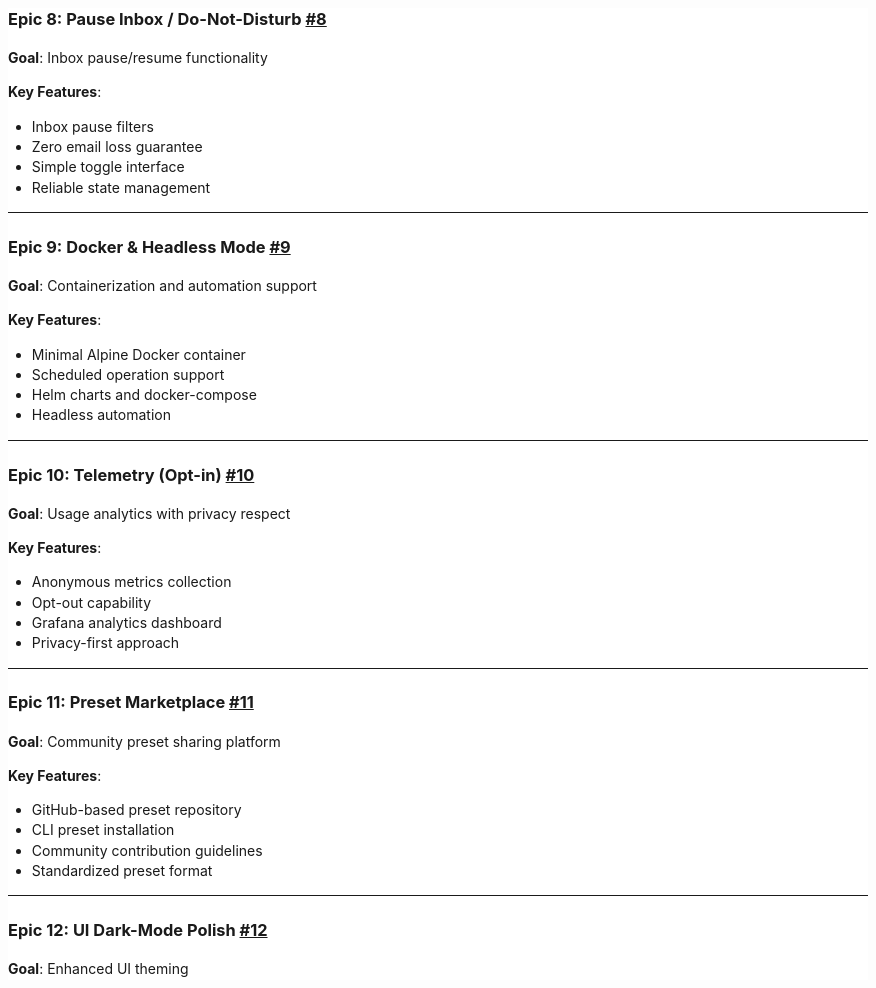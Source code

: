 
### **Epic 8: Pause Inbox / Do-Not-Disturb** [#8](https://github.com/adrozdenko/gmail_bulk_delete/issues/8)
**Goal**: Inbox pause/resume functionality

**Key Features**:
- Inbox pause filters
- Zero email loss guarantee
- Simple toggle interface
- Reliable state management

---

### **Epic 9: Docker & Headless Mode** [#9](https://github.com/adrozdenko/gmail_bulk_delete/issues/9)
**Goal**: Containerization and automation support

**Key Features**:
- Minimal Alpine Docker container
- Scheduled operation support
- Helm charts and docker-compose
- Headless automation

---

### **Epic 10: Telemetry (Opt-in)** [#10](https://github.com/adrozdenko/gmail_bulk_delete/issues/10)
**Goal**: Usage analytics with privacy respect

**Key Features**:
- Anonymous metrics collection
- Opt-out capability
- Grafana analytics dashboard
- Privacy-first approach

---

### **Epic 11: Preset Marketplace** [#11](https://github.com/adrozdenko/gmail_bulk_delete/issues/11)
**Goal**: Community preset sharing platform

**Key Features**:
- GitHub-based preset repository
- CLI preset installation
- Community contribution guidelines
- Standardized preset format

---

### **Epic 12: UI Dark-Mode Polish** [#12](https://github.com/adrozdenko/gmail_bulk_delete/issues/12)
**Goal**: Enhanced UI theming
